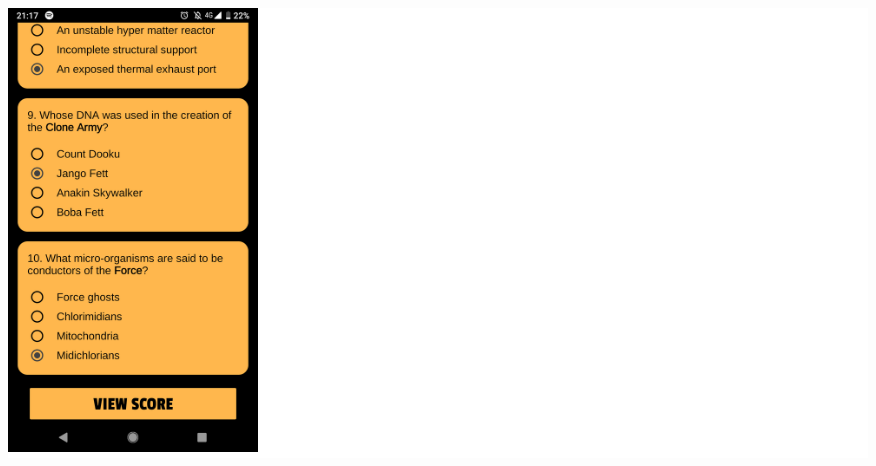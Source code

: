 <img src="https://github.com/Limmonica/StarWarsQuiz/blob/master/Udacity-StarWarsQuiz-P3.png"  width="250" height="">